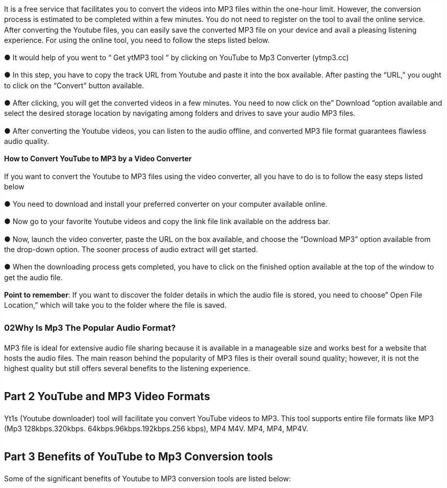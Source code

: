 It is a free service that facilitates you to convert the videos into MP3 files within the one-hour limit. However, the conversion process is estimated to be completed within a few minutes. You do not need to register on the tool to avail the online service. After converting the Youtube files, you can easily save the converted MP3 file on your device and avail a pleasing listening experience. For using the online tool, you need to follow the steps listed below.

**●** It would help of you went to “ Get ytMP3 tool “ by clicking on YouTube to Mp3 Converter (ytmp3.cc)

**●** In this step, you have to copy the track URL from Youtube and paste it into the box available. After pasting the “URL,” you ought to click on the “Convert” button available.

**●** After clicking, you will get the converted videos in a few minutes. You need to now click on the” Download “option available and select the desired storage location by navigating among folders and drives to save your audio MP3 files.

**●** After converting the Youtube videos, you can listen to the audio offline, and converted MP3 file format guarantees flawless audio quality.

**How to Convert YouTube to MP3 by a Video Converter**

If you want to convert the Youtube to MP3 files using the video converter, all you have to do is to follow the easy steps listed below

**●** You need to download and install your preferred converter on your computer available online.

**●** Now go to your favorite Youtube videos and copy the link file link available on the address bar.

**●** Now, launch the video converter, paste the URL on the box available, and choose the “Download MP3” option available from the drop-down option. The sooner process of audio extract will get started.

**●** When the downloading process gets completed, you have to click on the finished option available at the top of the window to get the audio file.

**Point to remember**: If you want to discover the folder details in which the audio file is stored, you need to choose” Open File Location,” which will take you to the folder where the file is saved.

### 02Why Is Mp3 The Popular Audio Format?

MP3 file is ideal for extensive audio file sharing because it is available in a manageable size and works best for a website that hosts the audio files. The main reason behind the popularity of MP3 files is their overall sound quality; however, it is not the highest quality but still offers several benefits to the listening experience.

## Part 2 YouTube and MP3 Video Formats

Yt1s (Youtube downloader) tool will facilitate you convert YouTube videos to MP3\. This tool supports entire file formats like MP3 (Mp3 128kbps.320kbps. 64kbps.96kbps.192kbps.256 kbps), MP4 M4V.  MP4, MP4, MP4V.

## Part 3 Benefits of YouTube to Mp3 Conversion tools

Some of the significant benefits of Youtube to MP3 conversion tools are listed below:
